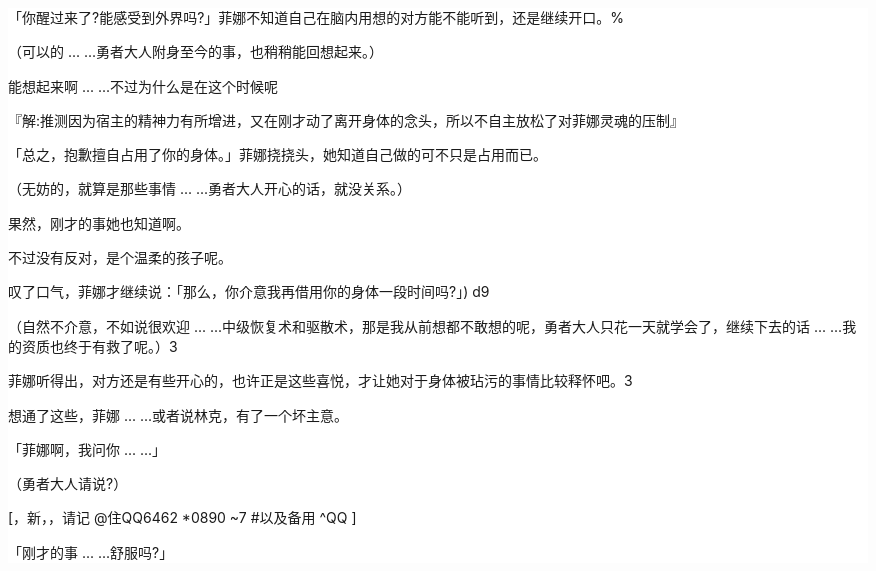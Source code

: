 
「你醒过来了?能感受到外界吗?」菲娜不知道自己在脑内用想的对方能不能听到，还是继续开口。%





（可以的 ... ...勇者大人附身至今的事，也稍稍能回想起来。）





能想起来啊 ... ...不过为什么是在这个时候呢





『解:推测因为宿主的精神力有所增进，又在刚才动了离开身体的念头，所以不自主放松了对菲娜灵魂的压制』



「总之，抱歉擅自占用了你的身体。」菲娜挠挠头，她知道自己做的可不只是占用而已。





（无妨的，就算是那些事情 ... ...勇者大人开心的话，就没关系。）





果然，刚才的事她也知道啊。



不过没有反对，是个温柔的孩子呢。





叹了口气，菲娜才继续说：「那么，你介意我再借用你的身体一段时间吗?」) d9





（自然不介意，不如说很欢迎 ... ...中级恢复术和驱散术，那是我从前想都不敢想的呢，勇者大人只花一天就学会了，继续下去的话 ... ...我的资质也终于有救了呢。）3



菲娜听得出，对方还是有些开心的，也许正是这些喜悦，才让她对于身体被玷污的事情比较释怀吧。3





想通了这些，菲娜 ... ...或者说林克，有了一个坏主意。





「菲娜啊，我问你 ... ...」





（勇者大人请说?）

 [，新，，请记 @住QQ6462 *0890 ~7 #以及备用 ^QQ ]



「刚才的事 ... ...舒服吗?」
